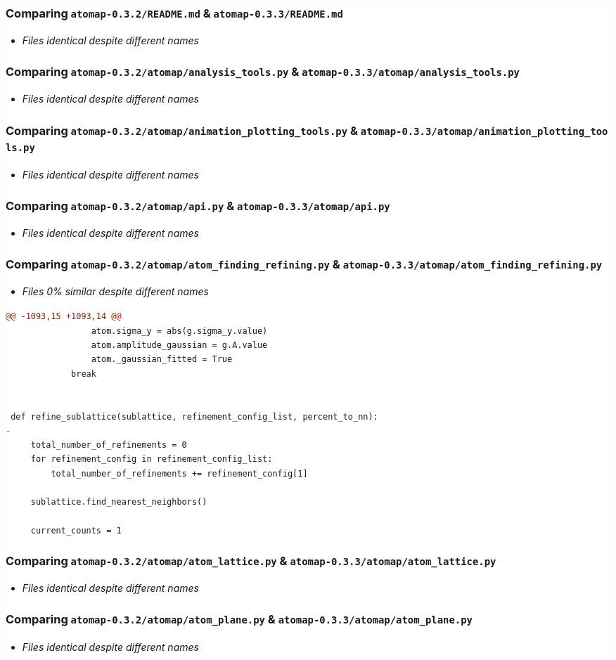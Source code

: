 ### Comparing `atomap-0.3.2/README.md` & `atomap-0.3.3/README.md`

 * *Files identical despite different names*

### Comparing `atomap-0.3.2/atomap/analysis_tools.py` & `atomap-0.3.3/atomap/analysis_tools.py`

 * *Files identical despite different names*

### Comparing `atomap-0.3.2/atomap/animation_plotting_tools.py` & `atomap-0.3.3/atomap/animation_plotting_tools.py`

 * *Files identical despite different names*

### Comparing `atomap-0.3.2/atomap/api.py` & `atomap-0.3.3/atomap/api.py`

 * *Files identical despite different names*

### Comparing `atomap-0.3.2/atomap/atom_finding_refining.py` & `atomap-0.3.3/atomap/atom_finding_refining.py`

 * *Files 0% similar despite different names*

```diff
@@ -1093,15 +1093,14 @@
                 atom.sigma_y = abs(g.sigma_y.value)
                 atom.amplitude_gaussian = g.A.value
                 atom._gaussian_fitted = True
             break
 
 
 def refine_sublattice(sublattice, refinement_config_list, percent_to_nn):
-
     total_number_of_refinements = 0
     for refinement_config in refinement_config_list:
         total_number_of_refinements += refinement_config[1]
 
     sublattice.find_nearest_neighbors()
 
     current_counts = 1
```

### Comparing `atomap-0.3.2/atomap/atom_lattice.py` & `atomap-0.3.3/atomap/atom_lattice.py`

 * *Files identical despite different names*

### Comparing `atomap-0.3.2/atomap/atom_plane.py` & `atomap-0.3.3/atomap/atom_plane.py`

 * *Files identical despite different names*
